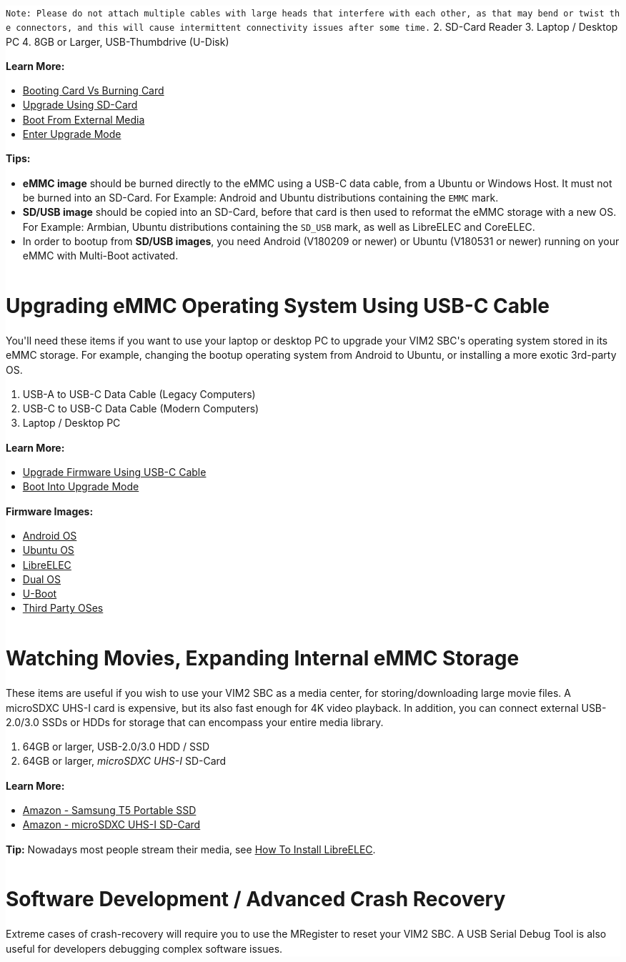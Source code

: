 ```Note: Please do not attach multiple cables with large heads that interfere with each other, as that may bend or twist the connectors, and this will cause intermittent connectivity issues after some time.```
2. SD-Card Reader
3. Laptop / Desktop PC
4. 8GB or Larger, USB-Thumbdrive (U-Disk)

**Learn More:**
* [Booting Card Vs Burning Card](https://docs.khadas.com/vim1/BootingCardVsBurningCard.html)
* [Upgrade Using SD-Card](https://docs.khadas.com/vim2/UpgradeViaTFBurningCard.html)
* [Boot From External Media](https://docs.khadas.com/vim2/BootFromExtMedia.html)
* [Enter Upgrade Mode](https://docs.khadas.com/vim2/HowtoBootIntoUpgradeMode.html)

**Tips:**
* **eMMC image** should be burned directly to the eMMC using a USB-C data cable, from a Ubuntu or Windows Host. It must not be burned into an SD-Card. For Example: Android and Ubuntu distributions containing the `EMMC` mark.
* **SD/USB image** should be copied into an SD-Card, before that card is then used to reformat the eMMC storage with a new OS. For Example: Armbian, Ubuntu distributions containing the `SD_USB` mark, as well as LibreELEC and CoreELEC.
* In order to bootup from **SD/USB images**, you need Android (V180209 or newer) or Ubuntu (V180531 or newer) running on your eMMC with Multi-Boot activated.

# Upgrading eMMC Operating System Using USB-C Cable
You'll need these items if you want to use your laptop or desktop PC to upgrade your VIM2 SBC's operating system stored in its eMMC storage. For example, changing the bootup operating system from Android to Ubuntu, or installing a more exotic 3rd-party OS.

1. USB-A to USB-C Data Cable (Legacy Computers)
2. USB-C to USB-C Data Cable (Modern Computers)
3. Laptop / Desktop PC

**Learn More:**
* [Upgrade Firmware Using USB-C Cable](https://docs.khadas.com/vim1/UpgradeViaUSBCable.html)
* [Boot Into Upgrade Mode](https://docs.khadas.com/vim1/HowtoBootIntoUpgradeMode.html)

**Firmware Images:**
* [Android OS](https://docs.khadas.com/vim2/FirmwareAndroid.html)
* [Ubuntu OS](https://docs.khadas.com/vim2/FirmwareUbuntu.html)
* [LibreELEC](https://docs.khadas.com/vim2/FirmwareLibreelec.html)
* [Dual OS](https://docs.khadas.com/vim2/FirmwareDualos.html)
* [U-Boot](https://docs.khadas.com/vim2/FirmwareUboot.html)
* [Third Party OSes](https://docs.khadas.com/vim2/FirmwareThirdparty.html)

# Watching Movies, Expanding Internal eMMC Storage
These items are useful if you wish to use your VIM2 SBC as a media center, for storing/downloading large movie files. A microSDXC UHS-I card is expensive, but its also fast enough for 4K video playback. In addition, you can connect external USB-2.0/3.0 SSDs or HDDs for storage that can encompass your entire media library.

1. 64GB or larger, USB-2.0/3.0 HDD / SSD
2. 64GB or larger, *microSDXC UHS-I* SD-Card

**Learn More:**
* [Amazon - Samsung T5 Portable SSD](https://www.amazon.com/Samsung-T5-Portable-SSD-MU-PA1T0B/dp/B073H552FJ/ref=sr_1_1_sspa?ie=UTF8&qid=1543995277&sr=8-1-spons&keywords=external+usb+ssd&psc=1)
* [Amazon - microSDXC UHS-I SD-Card](https://www.amazon.com/s/ref=nb_sb_noss?url=search-alias%3Daps&field-keywords=microSDXC+UHS-I&rh=i%3Aaps%2Ck%3AmicroSDXC+UHS-I)

**Tip:** Nowadays most people stream their media, see [How To Install LibreELEC](https://docs.khadas.com/vim2/InstallLibreELEC.html).

# Software Development / Advanced Crash Recovery
Extreme cases of crash-recovery will require you to use the MRegister to reset your VIM2 SBC. A USB Serial Debug Tool is also useful for developers debugging complex software issues.

```